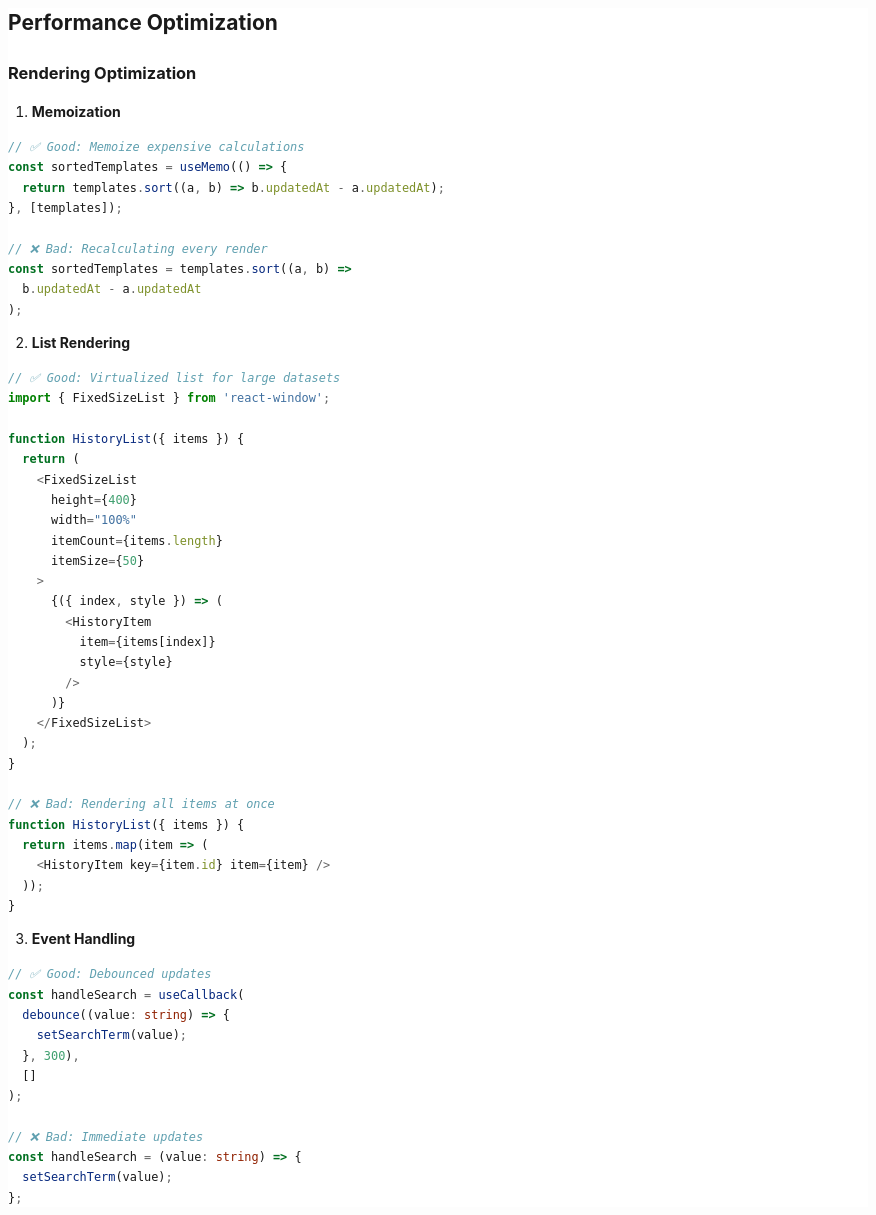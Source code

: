 ## Performance Optimization

### Rendering Optimization

1. **Memoization**
```typescript
// ✅ Good: Memoize expensive calculations
const sortedTemplates = useMemo(() => {
  return templates.sort((a, b) => b.updatedAt - a.updatedAt);
}, [templates]);

// ❌ Bad: Recalculating every render
const sortedTemplates = templates.sort((a, b) => 
  b.updatedAt - a.updatedAt
);
```

2. **List Rendering**
```typescript
// ✅ Good: Virtualized list for large datasets
import { FixedSizeList } from 'react-window';

function HistoryList({ items }) {
  return (
    <FixedSizeList
      height={400}
      width="100%"
      itemCount={items.length}
      itemSize={50}
    >
      {({ index, style }) => (
        <HistoryItem
          item={items[index]}
          style={style}
        />
      )}
    </FixedSizeList>
  );
}

// ❌ Bad: Rendering all items at once
function HistoryList({ items }) {
  return items.map(item => (
    <HistoryItem key={item.id} item={item} />
  ));
}
```

3. **Event Handling**
```typescript
// ✅ Good: Debounced updates
const handleSearch = useCallback(
  debounce((value: string) => {
    setSearchTerm(value);
  }, 300),
  []
);

// ❌ Bad: Immediate updates
const handleSearch = (value: string) => {
  setSearchTerm(value);
};
```
